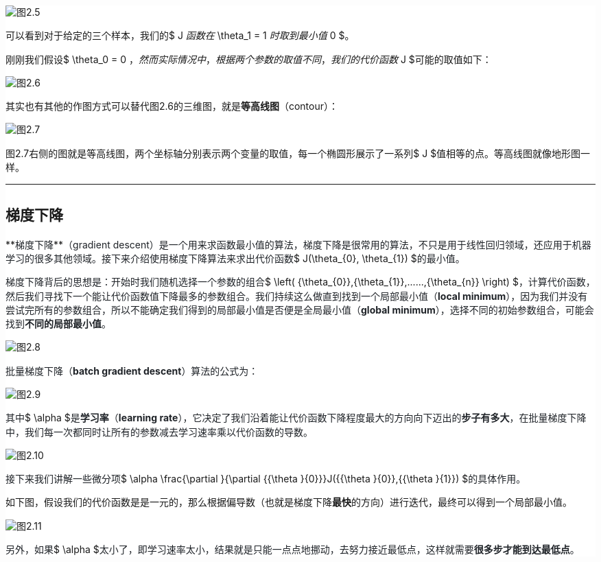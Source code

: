 ![图2.5](https://cdn.nlark.com/yuque/0/2025/png/40390053/1743984931275-0fd3fa2e-d134-4e4f-87d7-af410d118f87.png)

可以看到对于给定的三个样本，我们的$ J $函数在$ \theta_1 = 1 $时取到最小值$ 0 $。

刚刚我们假设$ \theta_0 = 0 $，然而实际情况中，根据两个参数的取值不同，我们的代价函数$ J $可能的取值如下：

![图2.6](https://cdn.nlark.com/yuque/0/2025/png/40390053/1743984938999-453a90a1-17e2-4637-9feb-b05f549ee01a.png)



其实也有其他的作图方式可以替代图2.6的三维图，就是**等高线图**（contour）：

![图2.7](https://cdn.nlark.com/yuque/0/2025/png/40390053/1743984703360-d7fd873f-de3f-4a9c-8788-535296318a8b.png)

图2.7右侧的图就是等高线图，两个坐标轴分别表示两个变量的取值，每一个椭圆形展示了一系列$ J $值相等的点。等高线图就像地形图一样。

---

<h2 id="EVrzq">梯度下降</h2>
**<font style="color:rgb(31, 35, 40);">梯度下降</font>**<font style="color:rgb(31, 35, 40);">（gradient descent）是一个用来求函数最小值的算法，梯度下降是很常用的算法，不只是用于线性回归领域，还应用于机器学习的很多其他领域。接下来介绍使用梯度下降算法来求出代价函数</font>$ J(\theta_{0}, \theta_{1}) $<font style="color:rgb(31, 35, 40);">的最小值。</font>

<font style="color:rgb(31, 35, 40);">梯度下降背后的思想是：开始时我们随机选择一个参数的组合</font>$ \left( {\theta_{0}},{\theta_{1}},......,{\theta_{n}} \right) $<font style="color:rgb(31, 35, 40);">，计算代价函数，然后我们寻找下一个能让代价函数值下降最多的参数组合。我们持续这么做直到找到一个局部最小值（</font>**<font style="color:rgb(31, 35, 40);">local minimum</font>**<font style="color:rgb(31, 35, 40);">），因为我们并没有尝试完所有的参数组合，所以不能确定我们得到的局部最小值是否便是全局最小值（</font>**<font style="color:rgb(31, 35, 40);">global minimum</font>**<font style="color:rgb(31, 35, 40);">），选择不同的初始参数组合，可能会找到</font>**<font style="color:rgb(31, 35, 40);">不同的局部最小值</font>**<font style="color:rgb(31, 35, 40);">。</font>

![图2.8](https://cdn.nlark.com/yuque/0/2025/png/40390053/1743984678901-00aaee44-79f6-480b-8db6-540ac7d2a4c6.png)

<font style="color:rgb(31, 35, 40);">批量梯度下降（</font>**<font style="color:rgb(31, 35, 40);">batch gradient descent</font>**<font style="color:rgb(31, 35, 40);">）算法的公式为：</font>

![图2.9](https://cdn.nlark.com/yuque/0/2025/png/40390053/1743984953455-b1f8604c-6750-499a-b1e2-284757e7b0df.png)

<font style="color:rgb(31, 35, 40);">其中</font>$ \alpha $<font style="color:rgb(31, 35, 40);">是</font>**<font style="color:rgb(31, 35, 40);">学习率</font>**<font style="color:rgb(31, 35, 40);">（</font>**<font style="color:rgb(31, 35, 40);">learning rate</font>**<font style="color:rgb(31, 35, 40);">），它决定了我们沿着能让代价函数下降程度最大的方向向下迈出的</font>**<font style="color:rgb(31, 35, 40);">步子有多大</font>**<font style="color:rgb(31, 35, 40);">，在批量梯度下降中，我们每一次都同时让所有的参数减去学习速率乘以代价函数的导数。</font>

![图2.10](https://cdn.nlark.com/yuque/0/2025/png/40390053/1743930093331-aaf2faa8-0f8f-41bc-ba28-b46c31f6a74e.png)

<font style="color:rgb(31, 35, 40);">接下来我们讲解一些微分项</font>$ \alpha \frac{\partial }{\partial {{\theta }{0}}}J({{\theta }{0}},{{\theta }{1}}) $<font style="color:rgb(31, 35, 40);">的具体作用。</font>

如下图，假设我们的代价函数是是一元的，那么根据偏导数（也就是梯度下降**最快**的方向）进行迭代，最终可以得到一个局部最小值。

![图2.11](https://cdn.nlark.com/yuque/0/2025/png/40390053/1743930666466-d82451b2-dc9d-46d8-9651-37f7671f14e5.png)

<font style="color:rgb(31, 35, 40);">另外，如果</font>$ \alpha $<font style="color:rgb(31, 35, 40);">太小了，即学习速率太小，结果就是只能一点点地挪动，去努力接近最低点，这样就需要</font>**<font style="color:rgb(31, 35, 40);">很多步才能到达最低点</font>**<font style="color:rgb(31, 35, 40);">。</font>
